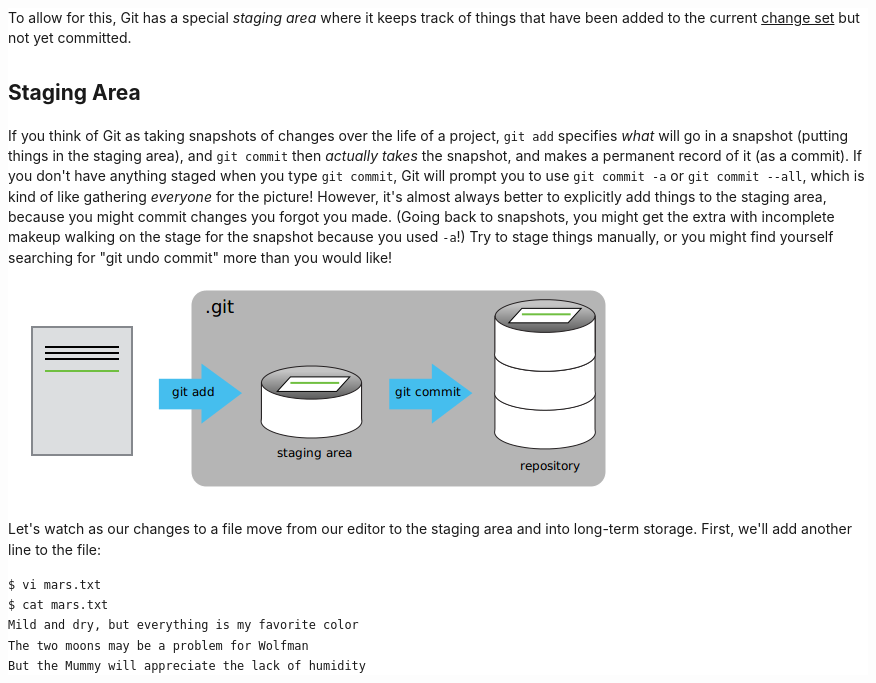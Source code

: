 To allow for this,
Git has a special *staging area*
where it keeps track of things that have been added to
the current [change set](reference.html#change-set)
but not yet committed.

## Staging Area

If you think of Git as taking snapshots of changes over the life of a project,
`git add` specifies *what* will go in a snapshot
(putting things in the staging area),
and `git commit` then *actually takes* the snapshot, and
makes a permanent record of it (as a commit).
If you don't have anything staged when you type `git commit`,
Git will prompt you to use `git commit -a` or `git commit --all`,
which is kind of like gathering *everyone* for the picture!
However, it's almost always better to
explicitly add things to the staging area, because you might
commit changes you forgot you made. (Going back to snapshots,
you might get the extra with incomplete makeup walking on
the stage for the snapshot because you used `-a`!)
Try to stage things manually,
or you might find yourself searching for "git undo commit" more
than you would like!


![The Git Staging Area](fig/git-staging-area.png)

Let's watch as our changes to a file move from our editor
to the staging area
and into long-term storage.
First,
we'll add another line to the file:

```
$ vi mars.txt
$ cat mars.txt
Mild and dry, but everything is my favorite color
The two moons may be a problem for Wolfman
But the Mummy will appreciate the lack of humidity
```
